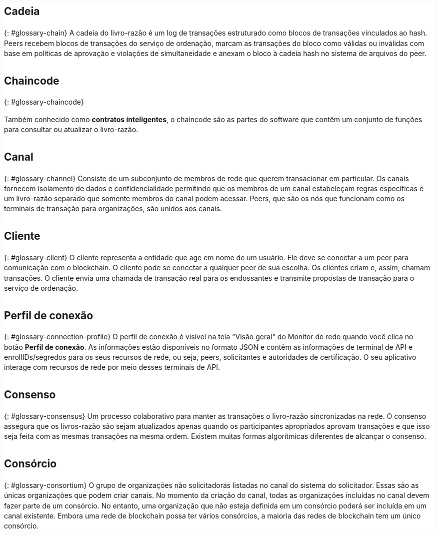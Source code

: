 ## Cadeia
{: #glossary-chain}
A cadeia do livro-razão é um log de transações estruturado como blocos de transações vinculados ao hash. Peers recebem blocos de transações do serviço de ordenação, marcam as transações do bloco como válidas ou inválidas com base em políticas de aprovação e violações de simultaneidade e anexam o bloco à cadeia hash no sistema de arquivos do peer.

## Chaincode
{: #glossary-chaincode}

Também conhecido como **contratos inteligentes**, o chaincode são as partes do software que contêm um conjunto de funções para consultar ou atualizar o livro-razão.

## Canal
{: #glossary-channel}
Consiste de um subconjunto de membros de rede que querem transacionar em particular. Os canais fornecem isolamento de dados e confidencialidade permitindo que os membros de um canal estabeleçam regras específicas e um livro-razão separado que somente membros do canal podem acessar. Peers, que são os nós que funcionam como os terminais de transação para organizações, são unidos aos canais.

## Cliente
{: #glossary-client}
O cliente representa a entidade que age em nome de um usuário. Ele deve se conectar a um peer para comunicação com o blockchain. O cliente pode se conectar a qualquer peer de sua escolha. Os clientes criam e, assim, chamam transações. O cliente envia uma chamada de transação real para os endossantes e transmite propostas de transação para o serviço de ordenação.

## Perfil de conexão
{: #glossary-connection-profile}
O perfil de conexão é visível na tela "Visão geral" do Monitor de rede quando você clica no botão **Perfil de conexão**. As informações estão disponíveis no formato JSON e contêm as informações de terminal de API e enrollIDs/segredos para os seus recursos de rede, ou seja, peers, solicitantes e autoridades de certificação. O seu aplicativo interage com recursos de rede por meio desses terminais de API.

## Consenso
{: #glossary-consensus}
Um processo colaborativo para manter as transações o livro-razão sincronizadas na rede. O consenso assegura que os livros-razão são sejam atualizados apenas quando os participantes apropriados aprovam transações e que isso seja feita com as mesmas transações na mesma ordem. Existem muitas formas algorítmicas diferentes de alcançar o consenso.

## Consórcio
{: #glossary-consortium}
O grupo de organizações não solicitadoras listadas no canal do sistema do solicitador. Essas são as únicas organizações que podem criar canais. No momento da criação do canal, todas as organizações incluídas no canal devem fazer parte de um consórcio. No entanto, uma organização que não esteja definida em um consórcio poderá ser incluída em um canal existente. Embora uma rede de blockchain possa ter vários consórcios, a maioria das redes de blockchain tem um único consórcio.
